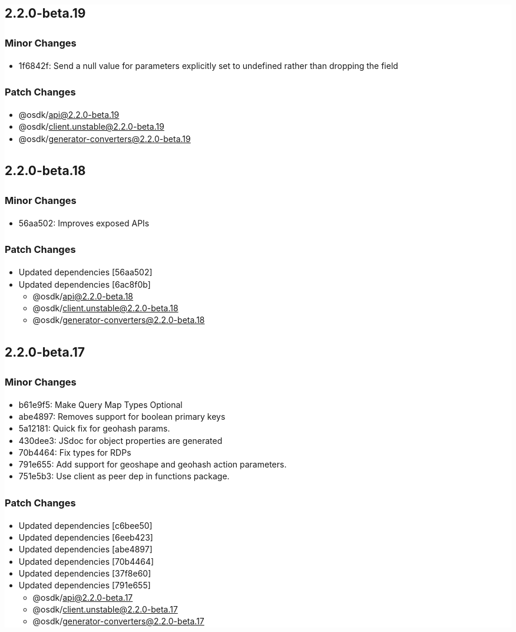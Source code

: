 ## 2.2.0-beta.19

### Minor Changes

- 1f6842f: Send a null value for parameters explicitly set to undefined rather than dropping the field

### Patch Changes

- @osdk/api@2.2.0-beta.19
- @osdk/client.unstable@2.2.0-beta.19
- @osdk/generator-converters@2.2.0-beta.19

## 2.2.0-beta.18

### Minor Changes

- 56aa502: Improves exposed APIs

### Patch Changes

- Updated dependencies [56aa502]
- Updated dependencies [6ac8f0b]
  - @osdk/api@2.2.0-beta.18
  - @osdk/client.unstable@2.2.0-beta.18
  - @osdk/generator-converters@2.2.0-beta.18

## 2.2.0-beta.17

### Minor Changes

- b61e9f5: Make Query Map Types Optional
- abe4897: Removes support for boolean primary keys
- 5a12181: Quick fix for geohash params.
- 430dee3: JSdoc for object properties are generated
- 70b4464: Fix types for RDPs
- 791e655: Add support for geoshape and geohash action parameters.
- 751e5b3: Use client as peer dep in functions package.

### Patch Changes

- Updated dependencies [c6bee50]
- Updated dependencies [6eeb423]
- Updated dependencies [abe4897]
- Updated dependencies [70b4464]
- Updated dependencies [37f8e60]
- Updated dependencies [791e655]
  - @osdk/api@2.2.0-beta.17
  - @osdk/client.unstable@2.2.0-beta.17
  - @osdk/generator-converters@2.2.0-beta.17
